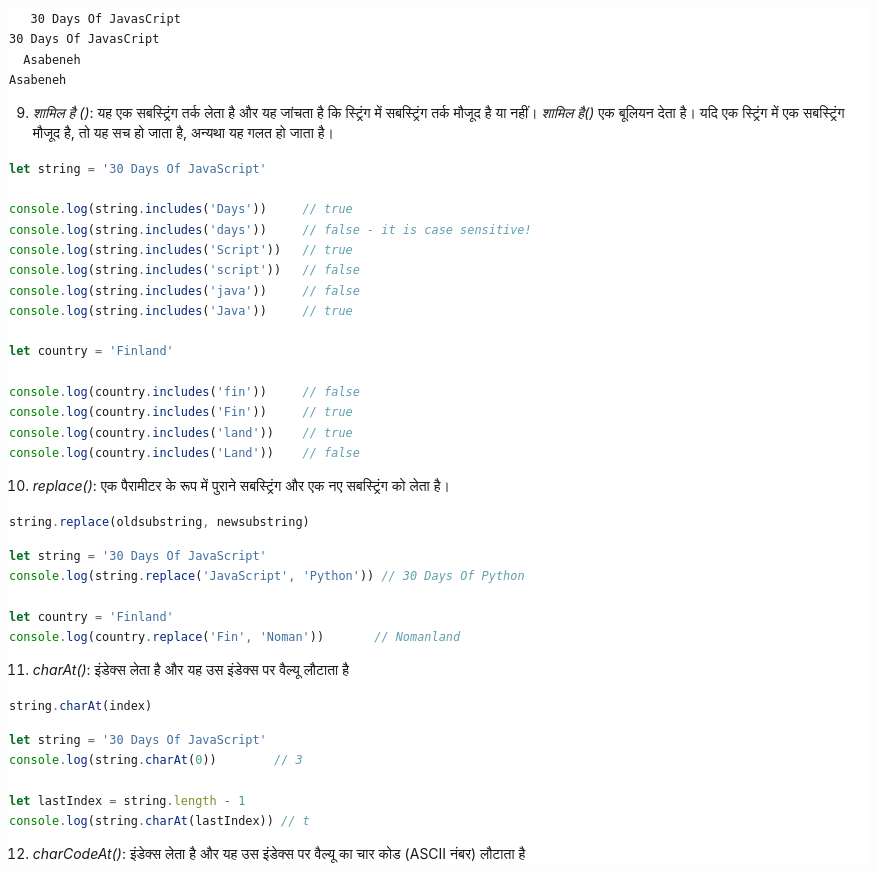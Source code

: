 ```sh
   30 Days Of JavasCript   
30 Days Of JavasCript
  Asabeneh 
Asabeneh
```

9. *शामिल है ()*: यह एक सबस्ट्रिंग तर्क लेता है और यह जांचता है कि स्ट्रिंग में सबस्ट्रिंग तर्क मौजूद है या नहीं। *शामिल है()* एक बूलियन देता है। यदि एक स्ट्रिंग में एक सबस्ट्रिंग मौजूद है, तो यह सच हो जाता है, अन्यथा यह गलत हो जाता है।

```js
let string = '30 Days Of JavaScript'

console.log(string.includes('Days'))     // true
console.log(string.includes('days'))     // false - it is case sensitive!
console.log(string.includes('Script'))   // true
console.log(string.includes('script'))   // false
console.log(string.includes('java'))     // false
console.log(string.includes('Java'))     // true

let country = 'Finland'

console.log(country.includes('fin'))     // false
console.log(country.includes('Fin'))     // true
console.log(country.includes('land'))    // true
console.log(country.includes('Land'))    // false
```

10. *replace()*: एक पैरामीटर के रूप में पुराने सबस्ट्रिंग और एक नए सबस्ट्रिंग को लेता है।

```js
string.replace(oldsubstring, newsubstring)
```

```js
let string = '30 Days Of JavaScript'
console.log(string.replace('JavaScript', 'Python')) // 30 Days Of Python

let country = 'Finland'
console.log(country.replace('Fin', 'Noman'))       // Nomanland
```

11. *charAt()*: इंडेक्स लेता है और यह उस इंडेक्स पर वैल्यू लौटाता है

```js
string.charAt(index)
```

```js
let string = '30 Days Of JavaScript'
console.log(string.charAt(0))        // 3

let lastIndex = string.length - 1
console.log(string.charAt(lastIndex)) // t
```

12. *charCodeAt()*: इंडेक्स लेता है और यह उस इंडेक्स पर वैल्यू का चार कोड (ASCII नंबर) लौटाता है
